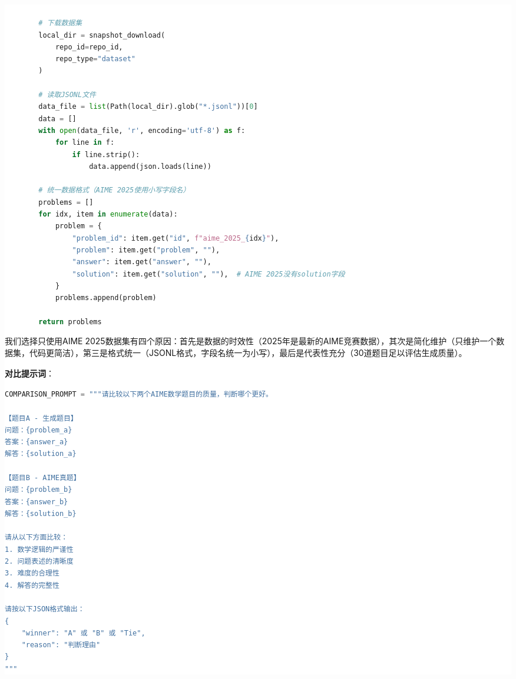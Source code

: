 ```python

        # 下载数据集
        local_dir = snapshot_download(
            repo_id=repo_id,
            repo_type="dataset"
        )

        # 读取JSONL文件
        data_file = list(Path(local_dir).glob("*.jsonl"))[0]
        data = []
        with open(data_file, 'r', encoding='utf-8') as f:
            for line in f:
                if line.strip():
                    data.append(json.loads(line))

        # 统一数据格式（AIME 2025使用小写字段名）
        problems = []
        for idx, item in enumerate(data):
            problem = {
                "problem_id": item.get("id", f"aime_2025_{idx}"),
                "problem": item.get("problem", ""),
                "answer": item.get("answer", ""),
                "solution": item.get("solution", ""),  # AIME 2025没有solution字段
            }
            problems.append(problem)

        return problems
```
我们选择只使用AIME 2025数据集有四个原因：首先是数据的时效性（2025年是最新的AIME竞赛数据），其次是简化维护（只维护一个数据集，代码更简洁），第三是格式统一（JSONL格式，字段名统一为小写），最后是代表性充分（30道题目足以评估生成质量）。

**对比提示词**：

```python
COMPARISON_PROMPT = """请比较以下两个AIME数学题目的质量，判断哪个更好。

【题目A - 生成题目】
问题：{problem_a}
答案：{answer_a}
解答：{solution_a}

【题目B - AIME真题】
问题：{problem_b}
答案：{answer_b}
解答：{solution_b}

请从以下方面比较：
1. 数学逻辑的严谨性
2. 问题表述的清晰度
3. 难度的合理性
4. 解答的完整性

请按以下JSON格式输出：
{
    "winner": "A" 或 "B" 或 "Tie",
    "reason": "判断理由"
}
"""
```
